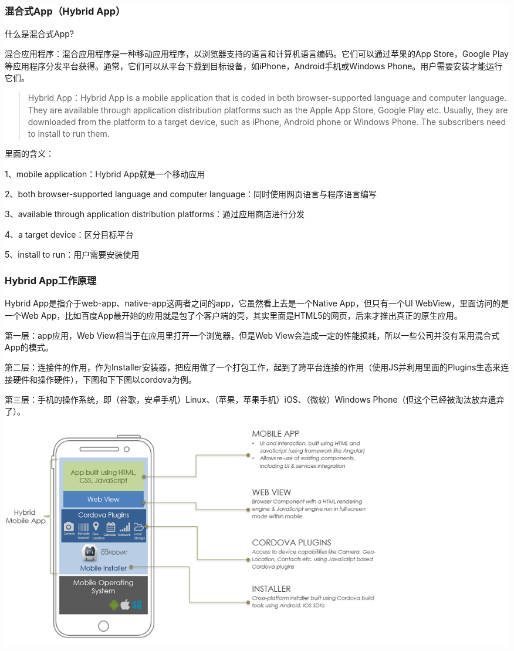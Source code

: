 ### 混合式App（Hybrid App）

什么是混合式App?

混合应用程序：混合应用程序是一种移动应用程序，以浏览器支持的语言和计算机语言编码。它们可以通过苹果的App Store，Google Play等应用程序分发平台获得。通常，它们可以从平台下载到目标设备，如iPhone，Android手机或Windows Phone。用户需要安装才能运行它们。

> Hybrid App：Hybrid App is a mobile application that is coded in both browser-supported language and computer language. They are available through application distribution platforms such as the Apple App Store, Google Play etc. Usually, they are downloaded from the platform to a target device, such as iPhone, Android phone or Windows Phone. The subscribers need to install to run them.

里面的含义：

1、mobile application：Hybrid App就是一个移动应用

2、both browser-supported language and computer language：同时使用网页语言与程序语言编写

3、available through application distribution platforms：通过应用商店进行分发

4、a target device：区分目标平台

5、install to run：用户需要安装使用

### Hybrid App工作原理

Hybrid App是指介于web-app、native-app这两者之间的app，它虽然看上去是一个Native App，但只有一个UI WebView，里面访问的是一个Web App，比如百度App最开始的应用就是包了个客户端的壳，其实里面是HTML5的网页，后来才推出真正的原生应用。

第一层：app应用，Web View相当于在应用里打开一个浏览器，但是Web View会造成一定的性能损耗，所以一些公司并没有采用混合式App的模式。

第二层：连接件的作用，作为Installer安装器，把应用做了一个打包工作，起到了跨平台连接的作用（使用JS并利用里面的Plugins生态来连接硬件和操作硬件），下图和下下图以cordova为例。

第三层：手机的操作系统，即（谷歌，安卓手机）Linux、（苹果，苹果手机）iOS、（微软）Windows Phone（但这个已经被淘汰放弃遗弃了）。

<img src="README.assets/Hybrid_App_Architecture.png" alt="img" style="zoom:80%;" />
